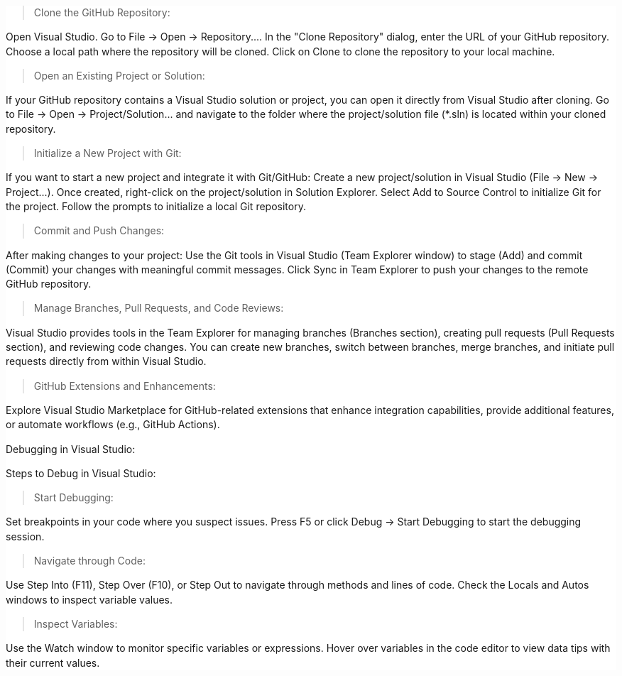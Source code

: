 >Clone the GitHub Repository:

Open Visual Studio.
Go to File -> Open -> Repository....
In the "Clone Repository" dialog, enter the URL of your GitHub repository.
Choose a local path where the repository will be cloned.
Click on Clone to clone the repository to your local machine.

>Open an Existing Project or Solution:

If your GitHub repository contains a Visual Studio solution or project, you can open it directly from Visual Studio after cloning.
Go to File -> Open -> Project/Solution... and navigate to the folder where the project/solution file (*.sln) is located within your cloned repository.

>Initialize a New Project with Git:

If you want to start a new project and integrate it with Git/GitHub:
Create a new project/solution in Visual Studio (File -> New -> Project...).
Once created, right-click on the project/solution in Solution Explorer.
Select Add to Source Control to initialize Git for the project.
Follow the prompts to initialize a local Git repository.

>Commit and Push Changes:

After making changes to your project:
Use the Git tools in Visual Studio (Team Explorer window) to stage (Add) and commit (Commit) your changes with meaningful commit messages.
Click Sync in Team Explorer to push your changes to the remote GitHub repository.

>Manage Branches, Pull Requests, and Code Reviews:

Visual Studio provides tools in the Team Explorer for managing branches (Branches section), creating pull requests (Pull Requests section), and reviewing code changes.
You can create new branches, switch between branches, merge branches, and initiate pull requests directly from within Visual Studio.

>GitHub Extensions and Enhancements:

Explore Visual Studio Marketplace for GitHub-related extensions that enhance integration capabilities, provide additional features, or automate workflows (e.g., GitHub Actions).

Debugging in Visual Studio:

Steps to Debug in Visual Studio:

>Start Debugging:

Set breakpoints in your code where you suspect issues.
Press F5 or click Debug -> Start Debugging to start the debugging session.

>Navigate through Code:

Use Step Into (F11), Step Over (F10), or Step Out to navigate through methods and lines of code.
Check the Locals and Autos windows to inspect variable values.

>Inspect Variables:

Use the Watch window to monitor specific variables or expressions.
Hover over variables in the code editor to view data tips with their current values.
